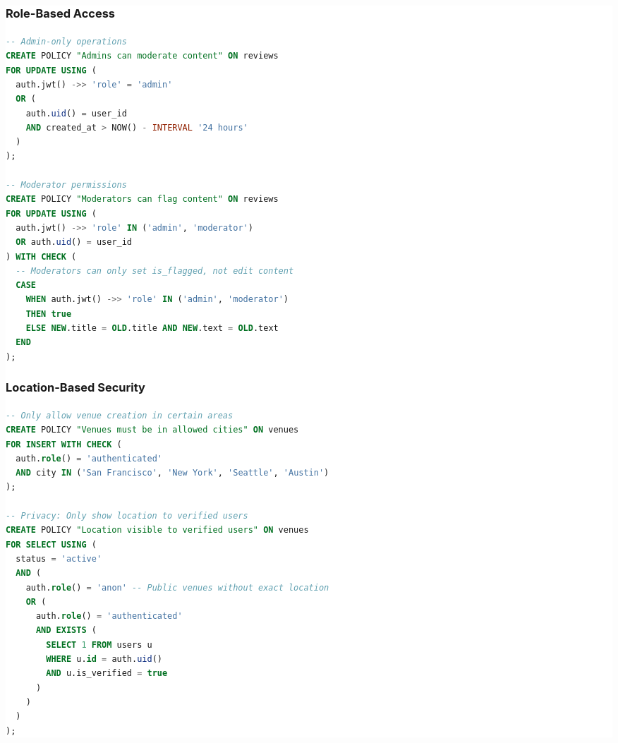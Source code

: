 ### Role-Based Access

```sql
-- Admin-only operations
CREATE POLICY "Admins can moderate content" ON reviews
FOR UPDATE USING (
  auth.jwt() ->> 'role' = 'admin'
  OR (
    auth.uid() = user_id 
    AND created_at > NOW() - INTERVAL '24 hours'
  )
);

-- Moderator permissions
CREATE POLICY "Moderators can flag content" ON reviews
FOR UPDATE USING (
  auth.jwt() ->> 'role' IN ('admin', 'moderator')
  OR auth.uid() = user_id
) WITH CHECK (
  -- Moderators can only set is_flagged, not edit content
  CASE 
    WHEN auth.jwt() ->> 'role' IN ('admin', 'moderator') 
    THEN true
    ELSE NEW.title = OLD.title AND NEW.text = OLD.text
  END
);
```

### Location-Based Security

```sql
-- Only allow venue creation in certain areas
CREATE POLICY "Venues must be in allowed cities" ON venues
FOR INSERT WITH CHECK (
  auth.role() = 'authenticated'
  AND city IN ('San Francisco', 'New York', 'Seattle', 'Austin')
);

-- Privacy: Only show location to verified users
CREATE POLICY "Location visible to verified users" ON venues
FOR SELECT USING (
  status = 'active'
  AND (
    auth.role() = 'anon' -- Public venues without exact location
    OR (
      auth.role() = 'authenticated' 
      AND EXISTS (
        SELECT 1 FROM users u 
        WHERE u.id = auth.uid() 
        AND u.is_verified = true
      )
    )
  )
);
```
